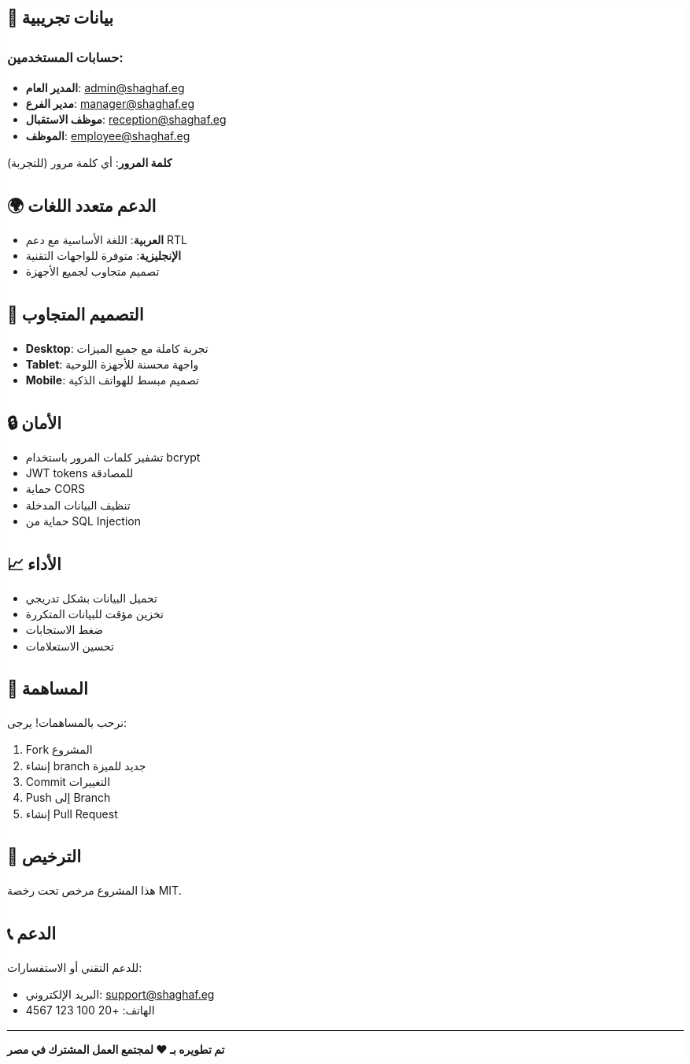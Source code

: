 ## 🔑 بيانات تجريبية

### حسابات المستخدمين:
- **المدير العام**: admin@shaghaf.eg
- **مدير الفرع**: manager@shaghaf.eg  
- **موظف الاستقبال**: reception@shaghaf.eg
- **الموظف**: employee@shaghaf.eg

**كلمة المرور**: أي كلمة مرور (للتجربة)

## 🌍 الدعم متعدد اللغات

- **العربية**: اللغة الأساسية مع دعم RTL
- **الإنجليزية**: متوفرة للواجهات التقنية
- تصميم متجاوب لجميع الأجهزة

## 📱 التصميم المتجاوب

- **Desktop**: تجربة كاملة مع جميع الميزات
- **Tablet**: واجهة محسنة للأجهزة اللوحية  
- **Mobile**: تصميم مبسط للهواتف الذكية

## 🔒 الأمان

- تشفير كلمات المرور باستخدام bcrypt
- JWT tokens للمصادقة
- حماية CORS
- تنظيف البيانات المدخلة
- حماية من SQL Injection

## 📈 الأداء

- تحميل البيانات بشكل تدريجي
- تخزين مؤقت للبيانات المتكررة
- ضغط الاستجابات
- تحسين الاستعلامات

## 🤝 المساهمة

نرحب بالمساهمات! يرجى:

1. Fork المشروع
2. إنشاء branch جديد للميزة
3. Commit التغييرات
4. Push إلى Branch
5. إنشاء Pull Request

## 📄 الترخيص

هذا المشروع مرخص تحت رخصة MIT.

## 📞 الدعم

للدعم التقني أو الاستفسارات:
- البريد الإلكتروني: support@shaghaf.eg
- الهاتف: +20 100 123 4567

---

**تم تطويره بـ ❤️ لمجتمع العمل المشترك في مصر**